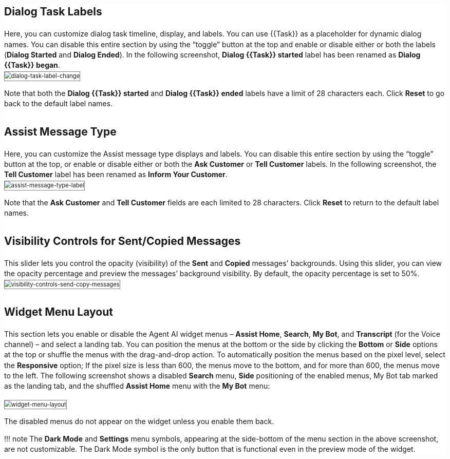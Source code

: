 ## Dialog Task Labels

Here, you can customize dialog task timeline, display, and labels. You can use {{Task}} as a placeholder for dynamic dialog names. You can disable this entire section by using the “toggle” button at the top and enable or disable either or both the labels (**Dialog Started** and **Dialog Ended**). In the following screenshot, **Dialog {{Task}} started** label has been renamed as **Dialog {{Task}} began**.  
<img src="../widget-theming-layout-customization/dialog-task-label-change-4.png" alt="dialog-task-label-change" title="dialog-task-label-change" style="border: 1px solid gray; zoom:80%;">

Note that both the **Dialog {{Task}} started** and **Dialog {{Task}} ended** labels have a limit of 28 characters each. Click **Reset** to go back to the default label names.

## Assist Message Type

Here, you can customize the Assist message type displays and labels. You can disable this entire section by using the “toggle” button at the top, or enable or disable either or both the **Ask Customer** or **Tell Customer** labels. In the following screenshot, the **Tell Customer** label has been renamed as **Inform Your Customer**.  
<img src="../widget-theming-layout-customization/assist-message-type-label-5.png" alt="assist-message-type-label" title="assist-message-type-label" style="border: 1px solid gray; zoom:80%;">

Note that the **Ask Customer** and **Tell Customer** fields are each limited to 28 characters. Click **Reset** to return to the default label names.

## Visibility Controls for Sent/Copied Messages

This slider lets you control the opacity (visibility) of the **Sent** and **Copied** messages' backgrounds. Using this slider, you can view the opacity percentage and preview the messages’ background visibility. By default, the opacity percentage is set to 50%.  
<img src="../widget-theming-layout-customization/visibility-controls-send-copy-messages-6.png" alt="visibility-controls-send-copy-messages" title="visibility-controls-send-copy-messages" style="border: 1px solid gray; zoom:80%;">

## Widget Menu Layout

This section lets you enable or disable the Agent AI widget menus – **Assist Home**, **Search**, **My Bot**, and **Transcript** (for the Voice channel) – and select a landing tab. You can position the menus at the bottom or the side by clicking the **Bottom** or **Side** options at the top or shuffle the menus with the drag-and-drop action. To automatically position the menus based on the pixel level, select the **Responsive** option; If the pixel size is less than 600, the menus move to the bottom, and for more than 600, the menus move to the left. The following screenshot shows a disabled **Search** menu, **Side** positioning of the enabled menus, My Bot tab marked as the landing tab, and the shuffled **Assist Home** menu with the **My Bot** menu:
  
<img src="../widget-theming-layout-customization/widget-menu-layout-7.png" alt="widget-menu-layout" title="widget-menu-layout" style="border: 1px solid gray; zoom:80%;">

The disabled menus do not appear on the widget unless you enable them back.

!!! note
    The **Dark Mode** and **Settings** menu symbols, appearing at the side-bottom of the menu section in the above screenshot, are not customizable. The Dark Mode symbol is the only button that is functional even in the preview mode of the widget.
